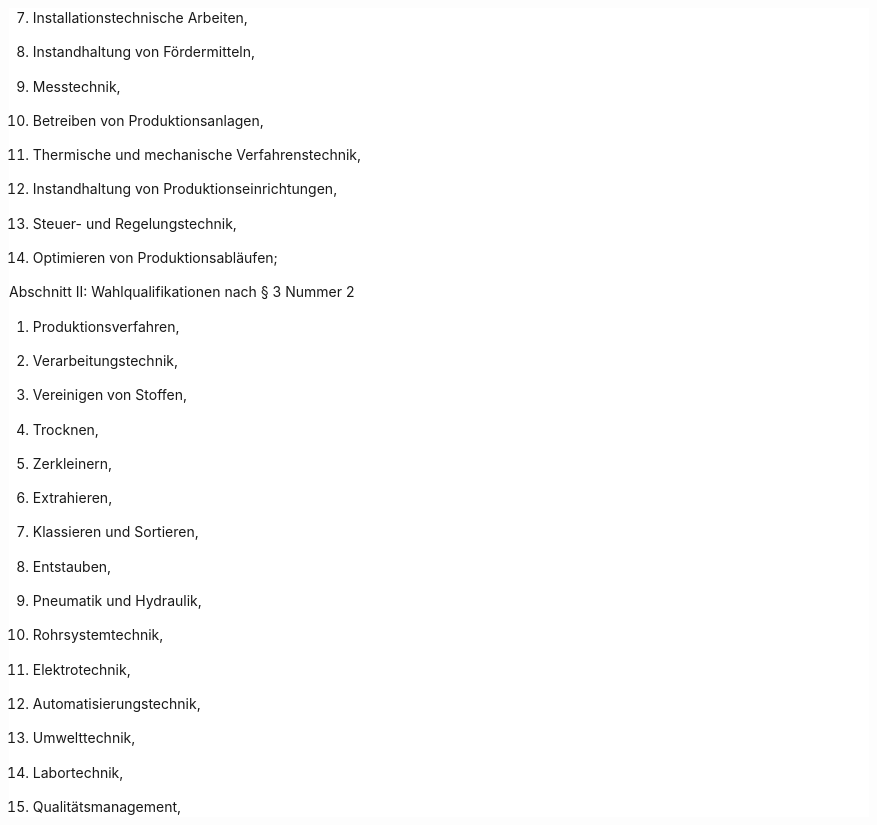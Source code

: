 
7.  Installationstechnische Arbeiten,


8.  Instandhaltung von Fördermitteln,


9.  Messtechnik,


10. Betreiben von Produktionsanlagen,


11. Thermische und mechanische Verfahrenstechnik,


12. Instandhaltung von Produktionseinrichtungen,


13. Steuer- und Regelungstechnik,


14. Optimieren von Produktionsabläufen;



Abschnitt II: Wahlqualifikationen nach § 3 Nummer 2

1.  Produktionsverfahren,


2.  Verarbeitungstechnik,


3.  Vereinigen von Stoffen,


4.  Trocknen,


5.  Zerkleinern,


6.  Extrahieren,


7.  Klassieren und Sortieren,


8.  Entstauben,


9.  Pneumatik und Hydraulik,


10. Rohrsystemtechnik,


11. Elektrotechnik,


12. Automatisierungstechnik,


13. Umwelttechnik,


14. Labortechnik,


15. Qualitätsmanagement,

